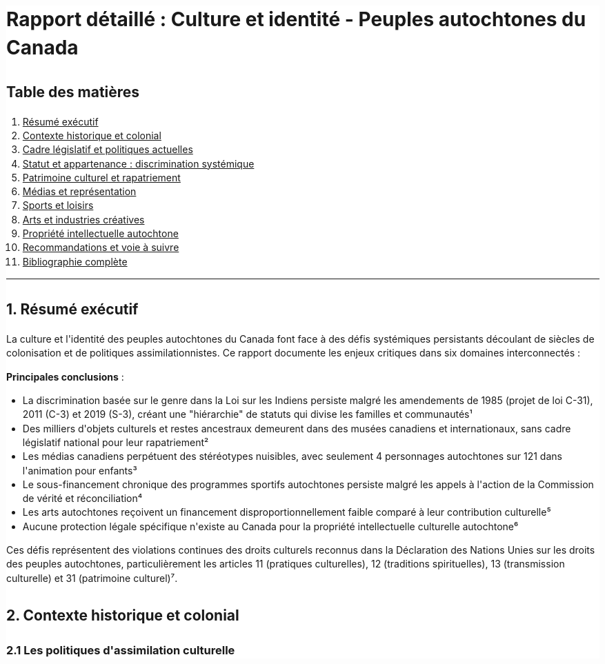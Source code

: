 # Rapport détaillé : Culture et identité - Peuples autochtones du Canada

## Table des matières

1. [Résumé exécutif](#1-résumé-exécutif)
2. [Contexte historique et colonial](#2-contexte-historique-et-colonial)
3. [Cadre législatif et politiques actuelles](#3-cadre-législatif-et-politiques-actuelles)
4. [Statut et appartenance : discrimination systémique](#4-statut-et-appartenance-discrimination-systémique)
5. [Patrimoine culturel et rapatriement](#5-patrimoine-culturel-et-rapatriement)
6. [Médias et représentation](#6-médias-et-représentation)
7. [Sports et loisirs](#7-sports-et-loisirs)
8. [Arts et industries créatives](#8-arts-et-industries-créatives)
9. [Propriété intellectuelle autochtone](#9-propriété-intellectuelle-autochtone)
10. [Recommandations et voie à suivre](#10-recommandations-et-voie-à-suivre)
11. [Bibliographie complète](#11-bibliographie-complète)

---

## 1. Résumé exécutif

La culture et l'identité des peuples autochtones du Canada font face à des défis systémiques persistants découlant de siècles de colonisation et de politiques assimilationnistes. Ce rapport documente les enjeux critiques dans six domaines interconnectés :

**Principales conclusions** :
- La discrimination basée sur le genre dans la Loi sur les Indiens persiste malgré les amendements de 1985 (projet de loi C-31), 2011 (C-3) et 2019 (S-3), créant une "hiérarchie" de statuts qui divise les familles et communautés¹
- Des milliers d'objets culturels et restes ancestraux demeurent dans des musées canadiens et internationaux, sans cadre législatif national pour leur rapatriement²
- Les médias canadiens perpétuent des stéréotypes nuisibles, avec seulement 4 personnages autochtones sur 121 dans l'animation pour enfants³
- Le sous-financement chronique des programmes sportifs autochtones persiste malgré les appels à l'action de la Commission de vérité et réconciliation⁴
- Les arts autochtones reçoivent un financement disproportionnellement faible comparé à leur contribution culturelle⁵
- Aucune protection légale spécifique n'existe au Canada pour la propriété intellectuelle culturelle autochtone⁶

Ces défis représentent des violations continues des droits culturels reconnus dans la Déclaration des Nations Unies sur les droits des peuples autochtones, particulièrement les articles 11 (pratiques culturelles), 12 (traditions spirituelles), 13 (transmission culturelle) et 31 (patrimoine culturel)⁷.

## 2. Contexte historique et colonial

### 2.1 Les politiques d'assimilation culturelle
